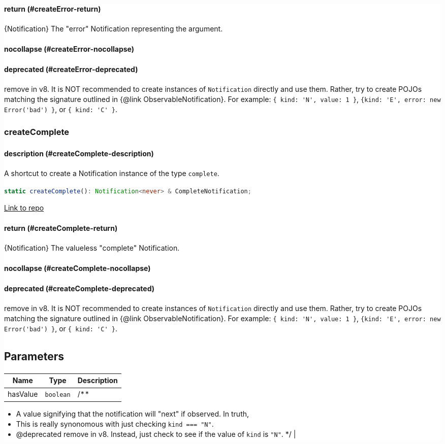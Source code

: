 #### return (#createError-return)

{Notification<T>} The "error" Notification representing the
argument.

#### nocollapse (#createError-nocollapse)

#### deprecated (#createError-deprecated)

remove in v8. It is NOT recommended to create instances of `Notification` directly
and use them. Rather, try to create POJOs matching the signature outlined in {@link ObservableNotification}.
For example: `{ kind: 'N', value: 1 }`, `{kind: 'E', error: new Error('bad') }`, or `{ kind: 'C' }`.

### createComplete

#### description (#createComplete-description)

A shortcut to create a Notification instance of the type `complete`.

```ts
static createComplete(): Notification<never> & CompleteNotification;
```

[Link to repo](https://github.com/ReactiveX/rxjs/blob/master/src/internal/Notification.ts#L235-L237)

#### return (#createComplete-return)

{Notification<any>} The valueless "complete" Notification.

#### nocollapse (#createComplete-nocollapse)

#### deprecated (#createComplete-deprecated)

remove in v8. It is NOT recommended to create instances of `Notification` directly
and use them. Rather, try to create POJOs matching the signature outlined in {@link ObservableNotification}.
For example: `{ kind: 'N', value: 1 }`, `{kind: 'E', error: new Error('bad') }`, or `{ kind: 'C' }`.

## Parameters

| Name     | Type      | Description |
| -------- | --------- | ----------- |
| hasValue | `boolean` | /\*\*       |

- A value signifying that the notification will "next" if observed. In truth,
- This is really synonomous with just checking `kind === "N"`.
- @deprecated remove in v8. Instead, just check to see if the value of `kind` is `"N"`.
  \*/ |
